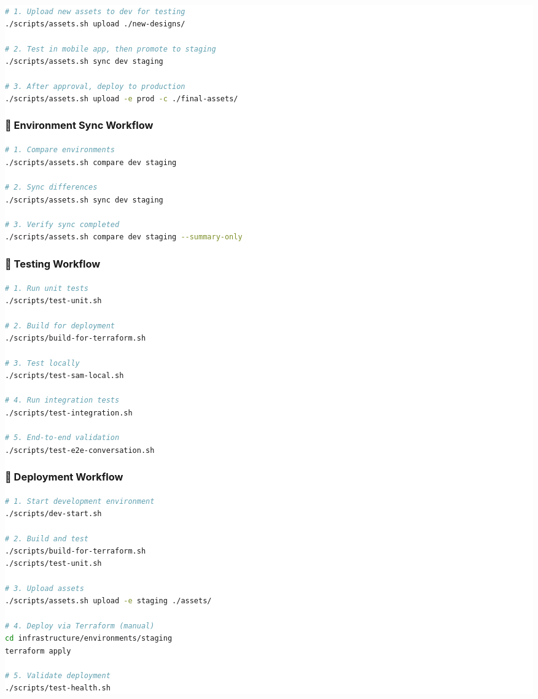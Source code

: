 ```bash
# 1. Upload new assets to dev for testing
./scripts/assets.sh upload ./new-designs/

# 2. Test in mobile app, then promote to staging
./scripts/assets.sh sync dev staging

# 3. After approval, deploy to production
./scripts/assets.sh upload -e prod -c ./final-assets/
```

### **🔄 Environment Sync Workflow**

```bash
# 1. Compare environments
./scripts/assets.sh compare dev staging

# 2. Sync differences
./scripts/assets.sh sync dev staging

# 3. Verify sync completed
./scripts/assets.sh compare dev staging --summary-only
```

### **🧪 Testing Workflow**

```bash
# 1. Run unit tests
./scripts/test-unit.sh

# 2. Build for deployment
./scripts/build-for-terraform.sh

# 3. Test locally
./scripts/test-sam-local.sh

# 4. Run integration tests
./scripts/test-integration.sh

# 5. End-to-end validation
./scripts/test-e2e-conversation.sh
```

### **🚀 Deployment Workflow**

```bash
# 1. Start development environment
./scripts/dev-start.sh

# 2. Build and test
./scripts/build-for-terraform.sh
./scripts/test-unit.sh

# 3. Upload assets
./scripts/assets.sh upload -e staging ./assets/

# 4. Deploy via Terraform (manual)
cd infrastructure/environments/staging
terraform apply

# 5. Validate deployment
./scripts/test-health.sh
```
